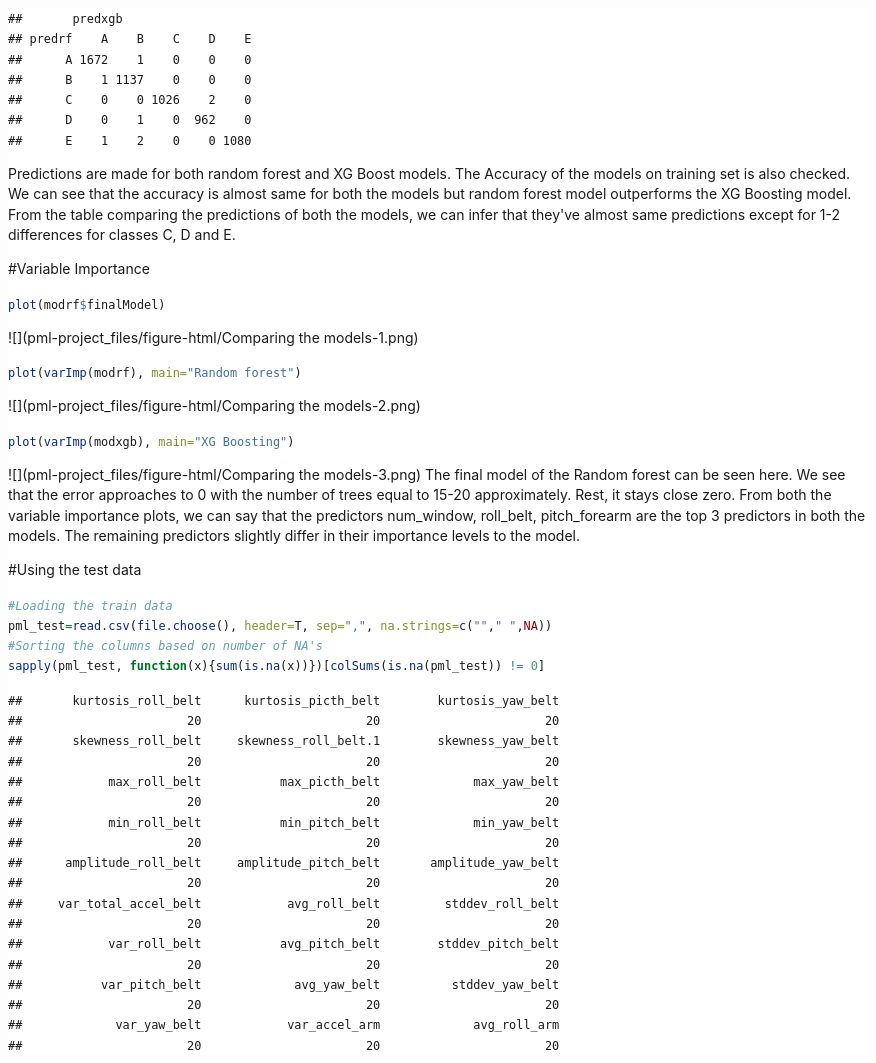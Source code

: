```
##       predxgb
## predrf    A    B    C    D    E
##      A 1672    1    0    0    0
##      B    1 1137    0    0    0
##      C    0    0 1026    2    0
##      D    0    1    0  962    0
##      E    1    2    0    0 1080
```
Predictions are made for both random forest and XG Boost models. The Accuracy of the models on training set is also checked. We can see that the accuracy is almost same for both the models but random forest model outperforms the XG Boosting model. From the table comparing the predictions of both the models, we can infer that they've almost same predictions except for 1-2 differences for classes C, D and E.

#Variable Importance

```r
plot(modrf$finalModel)
```

![](pml-project_files/figure-html/Comparing the models-1.png)

```r
plot(varImp(modrf), main="Random forest")
```

![](pml-project_files/figure-html/Comparing the models-2.png)

```r
plot(varImp(modxgb), main="XG Boosting")
```

![](pml-project_files/figure-html/Comparing the models-3.png)
The final model of the Random forest can be seen here. We see that the error approaches to 0 with the number of trees equal to 15-20 approximately. Rest, it stays close zero. From both the variable importance plots, we can say that the predictors num_window, roll_belt, pitch_forearm are the top 3 predictors in both the models. The remaining predictors slightly differ in their importance levels to the model.

#Using the test data

```r
#Loading the train data
pml_test=read.csv(file.choose(), header=T, sep=",", na.strings=c(""," ",NA))
#Sorting the columns based on number of NA's
sapply(pml_test, function(x){sum(is.na(x))})[colSums(is.na(pml_test)) != 0]
```

```
##       kurtosis_roll_belt      kurtosis_picth_belt        kurtosis_yaw_belt 
##                       20                       20                       20 
##       skewness_roll_belt     skewness_roll_belt.1        skewness_yaw_belt 
##                       20                       20                       20 
##            max_roll_belt           max_picth_belt             max_yaw_belt 
##                       20                       20                       20 
##            min_roll_belt           min_pitch_belt             min_yaw_belt 
##                       20                       20                       20 
##      amplitude_roll_belt     amplitude_pitch_belt       amplitude_yaw_belt 
##                       20                       20                       20 
##     var_total_accel_belt            avg_roll_belt         stddev_roll_belt 
##                       20                       20                       20 
##            var_roll_belt           avg_pitch_belt        stddev_pitch_belt 
##                       20                       20                       20 
##           var_pitch_belt             avg_yaw_belt          stddev_yaw_belt 
##                       20                       20                       20 
##             var_yaw_belt            var_accel_arm             avg_roll_arm 
##                       20                       20                       20 
```